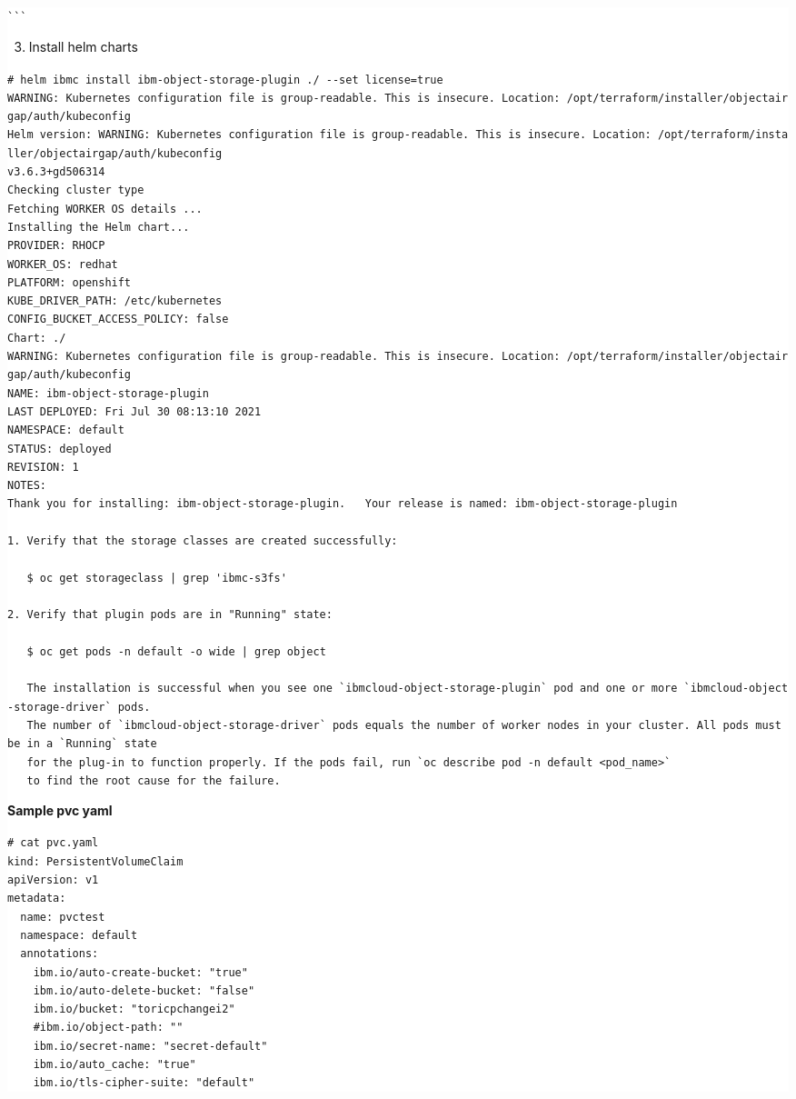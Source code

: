     ```

3. Install helm charts

```
# helm ibmc install ibm-object-storage-plugin ./ --set license=true
WARNING: Kubernetes configuration file is group-readable. This is insecure. Location: /opt/terraform/installer/objectairgap/auth/kubeconfig
Helm version: WARNING: Kubernetes configuration file is group-readable. This is insecure. Location: /opt/terraform/installer/objectairgap/auth/kubeconfig
v3.6.3+gd506314
Checking cluster type
Fetching WORKER OS details ...
Installing the Helm chart...
PROVIDER: RHOCP
WORKER_OS: redhat
PLATFORM: openshift
KUBE_DRIVER_PATH: /etc/kubernetes
CONFIG_BUCKET_ACCESS_POLICY: false
Chart: ./
WARNING: Kubernetes configuration file is group-readable. This is insecure. Location: /opt/terraform/installer/objectairgap/auth/kubeconfig
NAME: ibm-object-storage-plugin
LAST DEPLOYED: Fri Jul 30 08:13:10 2021
NAMESPACE: default
STATUS: deployed
REVISION: 1
NOTES:
Thank you for installing: ibm-object-storage-plugin.   Your release is named: ibm-object-storage-plugin

1. Verify that the storage classes are created successfully:

   $ oc get storageclass | grep 'ibmc-s3fs'

2. Verify that plugin pods are in "Running" state:

   $ oc get pods -n default -o wide | grep object

   The installation is successful when you see one `ibmcloud-object-storage-plugin` pod and one or more `ibmcloud-object-storage-driver` pods.
   The number of `ibmcloud-object-storage-driver` pods equals the number of worker nodes in your cluster. All pods must be in a `Running` state
   for the plug-in to function properly. If the pods fail, run `oc describe pod -n default <pod_name>`
   to find the root cause for the failure.

```

**Sample pvc yaml**

```
# cat pvc.yaml
kind: PersistentVolumeClaim
apiVersion: v1
metadata:
  name: pvctest
  namespace: default
  annotations:
    ibm.io/auto-create-bucket: "true"
    ibm.io/auto-delete-bucket: "false"
    ibm.io/bucket: "toricpchangei2"
    #ibm.io/object-path: ""
    ibm.io/secret-name: "secret-default"
    ibm.io/auto_cache: "true"
    ibm.io/tls-cipher-suite: "default"
```